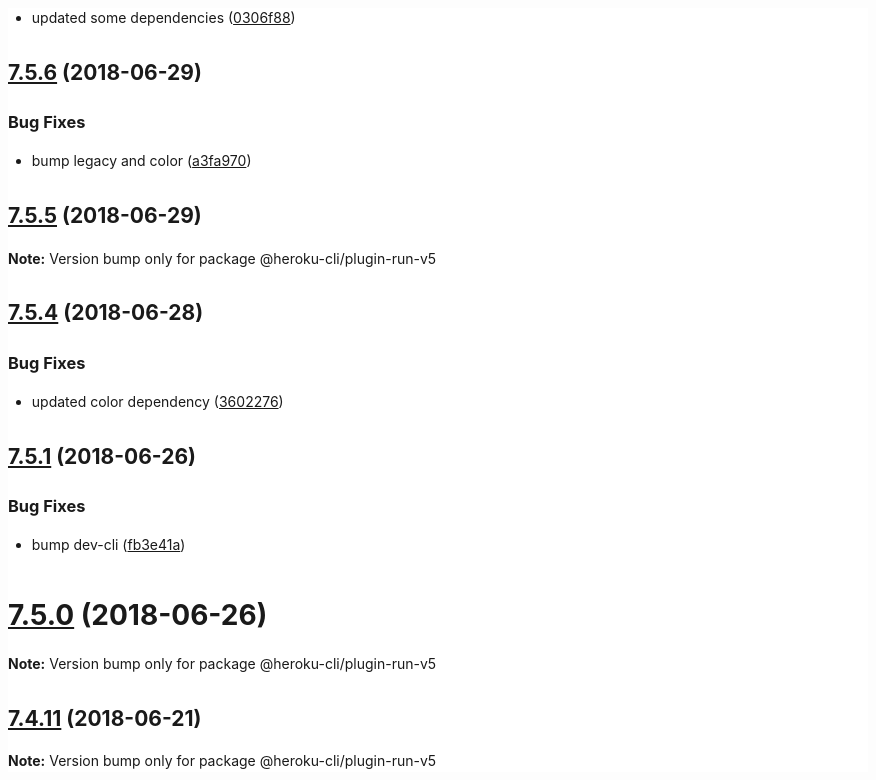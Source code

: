 - updated some dependencies ([0306f88](https://github.com/heroku/cli/commit/0306f88))

<a name="7.5.6"></a>

## [7.5.6](https://github.com/heroku/cli/compare/v7.5.5...v7.5.6) (2018-06-29)

### Bug Fixes

- bump legacy and color ([a3fa970](https://github.com/heroku/cli/commit/a3fa970))

<a name="7.5.5"></a>

## [7.5.5](https://github.com/heroku/cli/compare/v7.5.4...v7.5.5) (2018-06-29)

**Note:** Version bump only for package @heroku-cli/plugin-run-v5

<a name="7.5.4"></a>

## [7.5.4](https://github.com/heroku/cli/compare/v7.5.3...v7.5.4) (2018-06-28)

### Bug Fixes

- updated color dependency ([3602276](https://github.com/heroku/cli/commit/3602276))

<a name="7.5.1"></a>

## [7.5.1](https://github.com/heroku/cli/compare/v7.5.0...v7.5.1) (2018-06-26)

### Bug Fixes

- bump dev-cli ([fb3e41a](https://github.com/heroku/cli/commit/fb3e41a))

<a name="7.5.0"></a>

# [7.5.0](https://github.com/heroku/cli/compare/v7.4.11...v7.5.0) (2018-06-26)

**Note:** Version bump only for package @heroku-cli/plugin-run-v5

<a name="7.4.11"></a>

## [7.4.11](https://github.com/heroku/cli/compare/v7.4.10...v7.4.11) (2018-06-21)

**Note:** Version bump only for package @heroku-cli/plugin-run-v5

<a name="7.4.8"></a>
